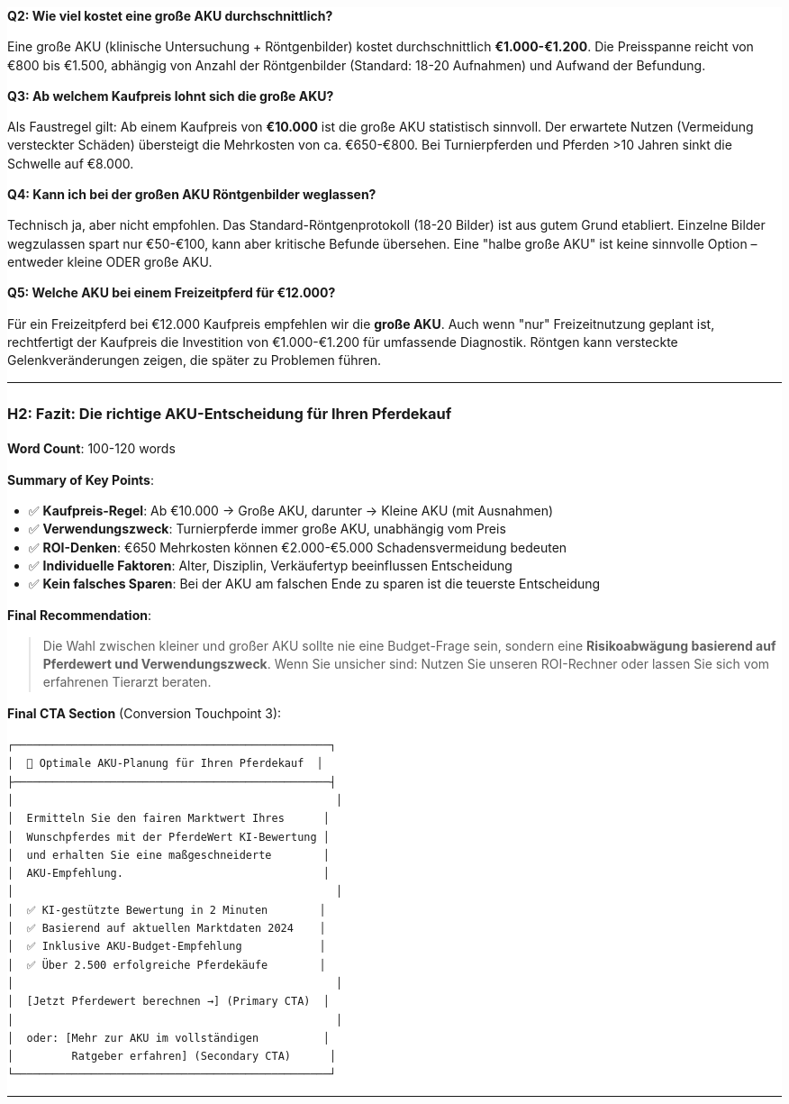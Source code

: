 **Q2: Wie viel kostet eine große AKU durchschnittlich?**

Eine große AKU (klinische Untersuchung + Röntgenbilder) kostet durchschnittlich **€1.000-€1.200**. Die Preisspanne reicht von €800 bis €1.500, abhängig von Anzahl der Röntgenbilder (Standard: 18-20 Aufnahmen) und Aufwand der Befundung.

**Q3: Ab welchem Kaufpreis lohnt sich die große AKU?**

Als Faustregel gilt: Ab einem Kaufpreis von **€10.000** ist die große AKU statistisch sinnvoll. Der erwartete Nutzen (Vermeidung versteckter Schäden) übersteigt die Mehrkosten von ca. €650-€800. Bei Turnierpferden und Pferden >10 Jahren sinkt die Schwelle auf €8.000.

**Q4: Kann ich bei der großen AKU Röntgenbilder weglassen?**

Technisch ja, aber nicht empfohlen. Das Standard-Röntgenprotokoll (18-20 Bilder) ist aus gutem Grund etabliert. Einzelne Bilder wegzulassen spart nur €50-€100, kann aber kritische Befunde übersehen. Eine "halbe große AKU" ist keine sinnvolle Option – entweder kleine ODER große AKU.

**Q5: Welche AKU bei einem Freizeitpferd für €12.000?**

Für ein Freizeitpferd bei €12.000 Kaufpreis empfehlen wir die **große AKU**. Auch wenn "nur" Freizeitnutzung geplant ist, rechtfertigt der Kaufpreis die Investition von €1.000-€1.200 für umfassende Diagnostik. Röntgen kann versteckte Gelenkveränderungen zeigen, die später zu Problemen führen.

---

### H2: Fazit: Die richtige AKU-Entscheidung für Ihren Pferdekauf

**Word Count**: 100-120 words

**Summary of Key Points**:
- ✅ **Kaufpreis-Regel**: Ab €10.000 → Große AKU, darunter → Kleine AKU (mit Ausnahmen)
- ✅ **Verwendungszweck**: Turnierpferde immer große AKU, unabhängig vom Preis
- ✅ **ROI-Denken**: €650 Mehrkosten können €2.000-€5.000 Schadensvermeidung bedeuten
- ✅ **Individuelle Faktoren**: Alter, Disziplin, Verkäufertyp beeinflussen Entscheidung
- ✅ **Kein falsches Sparen**: Bei der AKU am falschen Ende zu sparen ist die teuerste Entscheidung

**Final Recommendation**:
> Die Wahl zwischen kleiner und großer AKU sollte nie eine Budget-Frage sein, sondern eine **Risikoabwägung basierend auf Pferdewert und Verwendungszweck**. Wenn Sie unsicher sind: Nutzen Sie unseren ROI-Rechner oder lassen Sie sich vom erfahrenen Tierarzt beraten.

**Final CTA Section** (Conversion Touchpoint 3):

```
┌─────────────────────────────────────────────────┐
│  🎯 Optimale AKU-Planung für Ihren Pferdekauf  │
├─────────────────────────────────────────────────┤
│                                                  │
│  Ermitteln Sie den fairen Marktwert Ihres      │
│  Wunschpferdes mit der PferdeWert KI-Bewertung │
│  und erhalten Sie eine maßgeschneiderte        │
│  AKU-Empfehlung.                               │
│                                                  │
│  ✅ KI-gestützte Bewertung in 2 Minuten        │
│  ✅ Basierend auf aktuellen Marktdaten 2024    │
│  ✅ Inklusive AKU-Budget-Empfehlung            │
│  ✅ Über 2.500 erfolgreiche Pferdekäufe        │
│                                                  │
│  [Jetzt Pferdewert berechnen →] (Primary CTA)  │
│                                                  │
│  oder: [Mehr zur AKU im vollständigen          │
│         Ratgeber erfahren] (Secondary CTA)      │
└─────────────────────────────────────────────────┘
```

---